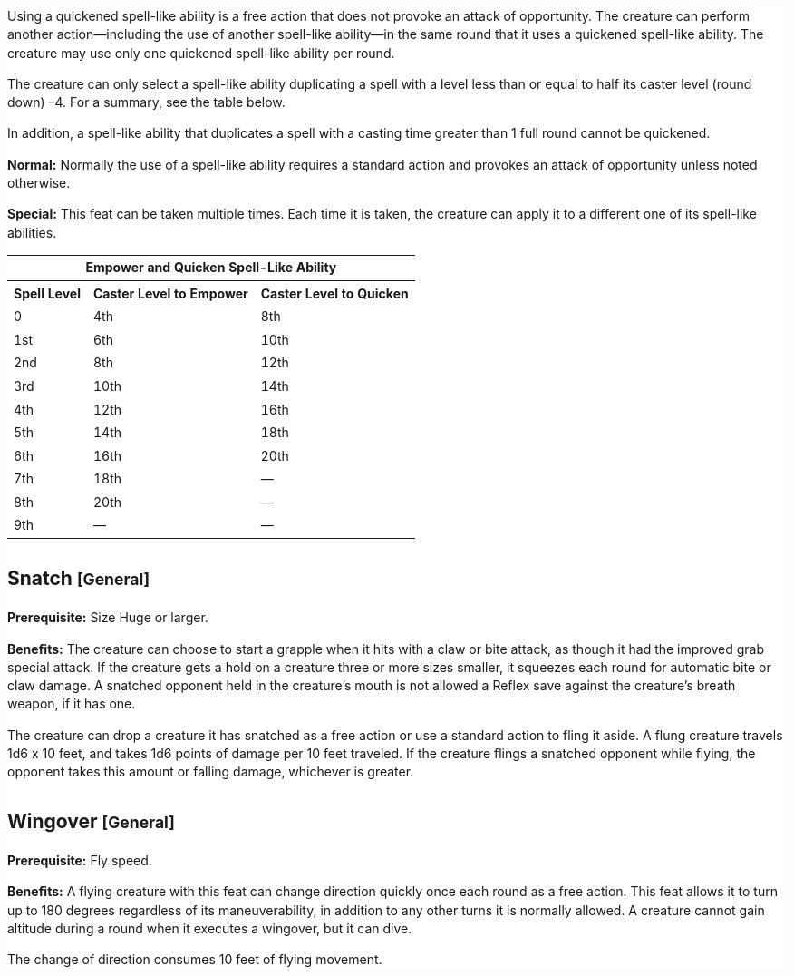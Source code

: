 Using a quickened spell-like ability is a free action that does not provoke an attack of opportunity. The creature can perform another action—including the use of another spell-like ability—in the same round that it uses a quickened spell-like ability. The creature may use only one quickened spell-like ability per round.

The creature can only select a spell-like ability duplicating a spell with a level less than or equal to half its caster level (round down) –4. For a summary, see the table below.

In addition, a spell-like ability that duplicates a spell with a casting time greater than 1 full round cannot be quickened.

**Normal:** Normally the use of a spell-like ability requires a standard action and provokes an attack of opportunity unless noted otherwise.

**Special:** This feat can be taken multiple times. Each time it is taken, the creature can apply it to a different one of its spell-like abilities.

<table data-debug="no-caption" class="half-width-table"><tbody><tr><th colspan="3">Empower and Quicken Spell-Like Ability</th></tr><tr><th>Spell Level</th><th>Caster Level to Empower</th><th>Caster Level to Quicken</th></tr><tr><td>0</td><td>4th</td><td>8th</td></tr><tr><td>1st</td><td>6th</td><td>10th</td></tr><tr><td>2nd</td><td>8th</td><td>12th</td></tr><tr><td>3rd</td><td>10th</td><td>14th</td></tr><tr><td>4th</td><td>12th</td><td>16th</td></tr><tr><td>5th</td><td>14th</td><td>18th</td></tr><tr><td>6th</td><td>16th</td><td>20th</td></tr><tr><td>7th</td><td>18th</td><td>—</td></tr><tr><td>8th</td><td>20th</td><td>—</td></tr><tr><td>9th</td><td>—</td><td>—</td></tr></tbody></table>

## Snatch <small>[General]</small>

**Prerequisite:** Size Huge or larger.

**Benefits:** The creature can choose to start a grapple when it hits with a claw or bite attack, as though it had the improved grab special attack. If the creature gets a hold on a creature three or more sizes smaller, it squeezes each round for automatic bite or claw damage. A snatched opponent held in the creature’s mouth is not allowed a Reflex save against the creature’s breath weapon, if it has one.

The creature can drop a creature it has snatched as a free action or use a standard action to fling it aside. A flung creature travels 1d6 x 10 feet, and takes 1d6 points of damage per 10 feet traveled. If the creature flings a snatched opponent while flying, the opponent takes this amount or falling damage, whichever is greater.

## Wingover <small>[General]</small>

**Prerequisite:** Fly speed.

**Benefits:** A flying creature with this feat can change direction quickly once each round as a free action. This feat allows it to turn up to 180 degrees regardless of its maneuverability, in addition to any other turns it is normally allowed. A creature cannot gain altitude during a round when it executes a wingover, but it can dive.

The change of direction consumes 10 feet of flying movement.
